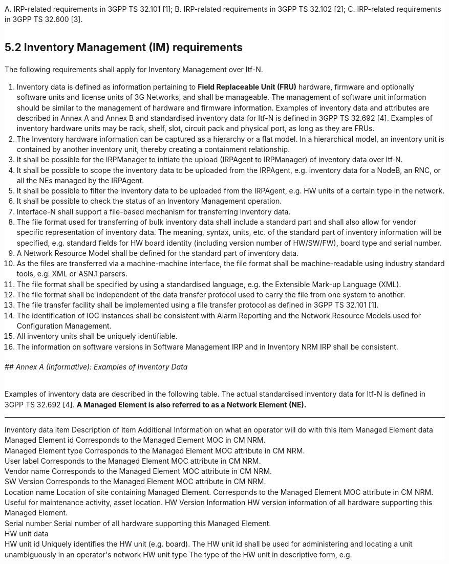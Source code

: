A. IRP-related requirements in 3GPP TS 32.101 [1];
B. IRP-related requirements in 3GPP TS 32.102 [2];
C. IRP-related requirements in 3GPP TS 32.600 [3].
## 5.2 Inventory Management (IM) requirements
The following requirements shall apply for Inventory Management over Itf-N.
  1. Inventory data is defined as information pertaining to **Field Replaceable Unit (FRU)** hardware, firmware and optionally software units and license units of 3G Networks, and shall be manageable. The management of software unit information should be similar to the management of hardware and firmware information. Examples of inventory data and attributes are described in Annex A and Annex B and standardised inventory data for Itf-N is defined in 3GPP TS 32.692 [4]. Examples of inventory hardware units may be rack, shelf, slot, circuit pack and physical port, as long as they are FRUs.
  2. The Inventory hardware information can be captured as a hierarchy or a flat model. In a hierarchical model, an inventory unit is contained by another inventory unit, thereby creating a containment relationship.
  3. It shall be possible for the IRPManager to initiate the upload (IRPAgent to IRPManager) of inventory data over Itf‑N.
  4. It shall be possible to scope the inventory data to be uploaded from the IRPAgent, e.g. inventory data for a NodeB, an RNC, or all the NEs managed by the IRPAgent.
  5. It shall be possible to filter the inventory data to be uploaded from the IRPAgent, e.g. HW units of a certain type in the network.
  6. It shall be possible to check the status of an Inventory Management operation.
  7. Interface-N shall support a file-based mechanism for transferring inventory data.
  8. The file format used for transferring of bulk inventory data shall include a standard part and shall also allow for vendor specific representation of inventory data. The meaning, syntax, units, etc. of the standard part of inventory information will be specified, e.g. standard fields for HW board identity (including version number of HW/SW/FW), board type and serial number.
  9. A Network Resource Model shall be defined for the standard part of inventory data.
  10. As the files are transferred via a machine-machine interface, the file format shall be machine-readable using industry standard tools, e.g. XML or ASN.1 parsers.
  11. The file format shall be specified by using a standardised language, e.g. the Extensible Mark-up Language (XML).
  12. The file format shall be independent of the data transfer protocol used to carry the file from one system to another.
  13. The file transfer facility shall be implemented using a file transfer protocol as defined in 3GPP TS 32.101 [1].
  14. The identification of IOC instances shall be consistent with Alarm Reporting and the Network Resource Models used for Configuration Management.
  15. All inventory units shall be uniquely identifiable.
  16. The information on software versions in Software Management IRP and in Inventory NRM IRP shall be consistent.
###### ## Annex A (Informative): Examples of Inventory Data
Examples of inventory data are described in the following table. The actual
standardised inventory data for Itf-N is defined in 3GPP TS 32.692 [4].
**A Managed Element is also referred to as a Network Element (NE).**
* * *
Inventory data item Description of item Additional Information on what an
operator will do with this item Managed Element data  
Managed Element id Corresponds to the Managed Element MOC in CM NRM.  
Managed Element type Corresponds to the Managed Element MOC attribute in CM
NRM.  
User label Corresponds to the Managed Element MOC attribute in CM NRM.  
Vendor name Corresponds to the Managed Element MOC attribute in CM NRM.  
SW Version Corresponds to the Managed Element MOC attribute in CM NRM.  
Location name Location of site containing Managed Element. Corresponds to the
Managed Element MOC attribute in CM NRM. Useful for maintenance activity,
asset location. HW Version Information HW version information of all hardware
supporting this Managed Element.  
Serial number Serial number of all hardware supporting this Managed Element.  
HW unit data  
HW unit id Uniquely identifies the HW unit (e.g. board). The HW unit id shall
be used for administering and locating a unit unambiguously in an operator\'s
network HW unit type The type of the HW unit in descriptive form, e.g.